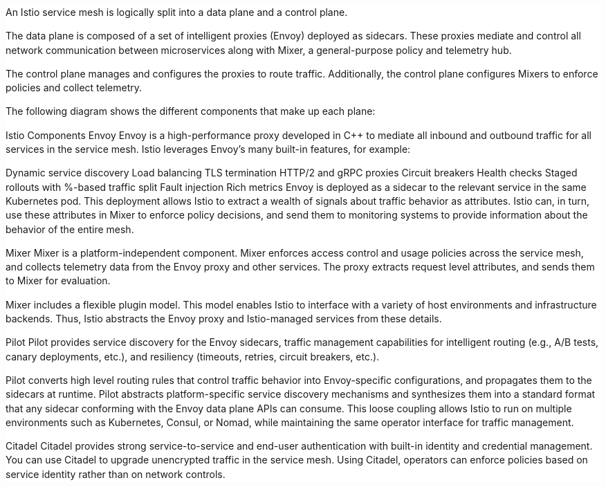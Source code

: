 An Istio service mesh is logically split into a data plane and a control plane.

The data plane is composed of a set of intelligent proxies (Envoy) deployed as sidecars. These proxies mediate and control all network communication between microservices along with Mixer, a general-purpose policy and telemetry hub.

The control plane manages and configures the proxies to route traffic. Additionally, the control plane configures Mixers to enforce policies and collect telemetry.

The following diagram shows the different components that make up each plane:



Istio Components
Envoy
Envoy is a high-performance proxy developed in C++ to mediate all inbound and outbound traffic for all services in the service mesh. Istio leverages Envoy’s many built-in features, for example:

Dynamic service discovery
Load balancing
TLS termination
HTTP/2 and gRPC proxies
Circuit breakers
Health checks
Staged rollouts with %-based traffic split
Fault injection
Rich metrics
Envoy is deployed as a sidecar to the relevant service in the same Kubernetes pod. This deployment allows Istio to extract a wealth of signals about traffic behavior as attributes. Istio can, in turn, use these attributes in Mixer to enforce policy decisions, and send them to monitoring systems to provide information about the behavior of the entire mesh.

Mixer
Mixer is a platform-independent component. Mixer enforces access control and usage policies across the service mesh, and collects telemetry data from the Envoy proxy and other services. The proxy extracts request level attributes, and sends them to Mixer for evaluation.

Mixer includes a flexible plugin model. This model enables Istio to interface with a variety of host environments and infrastructure backends. Thus, Istio abstracts the Envoy proxy and Istio-managed services from these details.

Pilot
Pilot provides service discovery for the Envoy sidecars, traffic management capabilities for intelligent routing (e.g., A/B tests, canary deployments, etc.), and resiliency (timeouts, retries, circuit breakers, etc.).

Pilot converts high level routing rules that control traffic behavior into Envoy-specific configurations, and propagates them to the sidecars at runtime. Pilot abstracts platform-specific service discovery mechanisms and synthesizes them into a standard format that any sidecar conforming with the Envoy data plane APIs can consume. This loose coupling allows Istio to run on multiple environments such as Kubernetes, Consul, or Nomad, while maintaining the same operator interface for traffic management.

Citadel
Citadel provides strong service-to-service and end-user authentication with built-in identity and credential management. You can use Citadel to upgrade unencrypted traffic in the service mesh. Using Citadel, operators can enforce policies based on service identity rather than on network controls.
